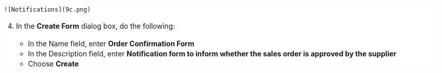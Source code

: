     ![Notifications](9c.png)

4. In the **Create Form** dialog box, do the following:
   
    - In the Name field, enter **Order Confirmation Form**
    - In the Description field, enter **Notification form to inform whether the sales order is approved by the supplier**
    - Choose **Create**

    <!-- border -->